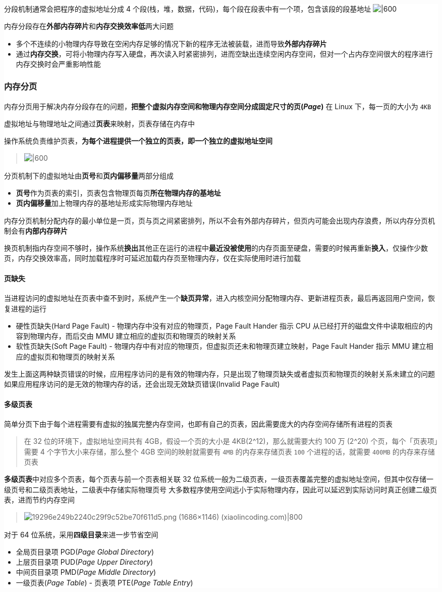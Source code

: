 分段机制通常会把程序的虚拟地址分成 4 个段(栈，堆，数据，代码)，每个段在段表中有一个项，包含该段的段基地址
![|600](https://cdn.xiaolincoding.com//mysql/other/c5e2ab63e6ee4c8db575f3c7c9c85962.png)

内存分段存在**外部内存碎片**和**内存交换效率低**两大问题
- 多个不连续的小物理内存导致在空闲内存足够的情况下新的程序无法被装载，进而导致**外部内存碎片**
 - 通过**内存交换**，可将小物理内存写入硬盘，再次读入时紧密排列，进而空缺出连续空闲内存空间，但对一个占内存空间很大的程序进行内存交换时会严重影响性能

### 内存分页

内存分页用于解决内存分段存在的问题，**把整个虚拟内存空间和物理内存空间分成固定尺寸的页(*Page*)**
在 Linux 下，每一页的大小为 `4KB`

虚拟地址与物理地址之间通过**页表**来映射，页表存储在内存中

操作系统负责维护页表，**为每个进程提供一个独立的页表，即一个独立的虚拟地址空间**

> ![|600](https://cdn.xiaolincoding.com//mysql/other/7884f4d8db4949f7a5bb4bbd0f452609.png)

分页机制下的虚拟地址由**页号**和**页内偏移量**两部分组成
- **页号**作为页表的索引，页表包含物理页每页**所在物理内存的基地址**
- **页内偏移量**加上物理内存的基地址形成实际物理内存地址

内存分页机制分配内存的最小单位是一页，页与页之间紧密排列，所以不会有外部内存碎片，但页内可能会出现内存浪费，所以内存分页机制会有**内部内存碎片**

换页机制指内存空间不够时，操作系统**换出**其他正在运行的进程中**最近没被使用**的内存页面至硬盘，需要的时候再重新**换入**，仅操作少数页，内存交换效率高，同时加载程序时可延迟加载内存页至物理内存，仅在实际使用时进行加载

#### 页缺失

当进程访问的虚拟地址在页表中查不到时，系统产生一个**缺页异常**，进入内核空间分配物理内存、更新进程页表，最后再返回用户空间，恢复进程的运行

- 硬性页缺失(Hard Page Fault) - 物理内存中没有对应的物理页，Page Fault Hander 指示 CPU 从已经打开的磁盘文件中读取相应的内容到物理内存，而后交由 MMU 建立相应的虚拟页和物理页的映射关系
- 软性页缺失(Soft Page Fault) - 物理内存中有对应的物理页，但虚拟页还未和物理页建立映射，Page Fault Hander 指示 MMU 建立相应的虚拟页和物理页的映射关系

发生上面这两种缺页错误的时候，应用程序访问的是有效的物理内存，只是出现了物理页缺失或者虚拟页和物理页的映射关系未建立的问题
如果应用程序访问的是无效的物理内存的话，还会出现无效缺页错误(Invalid Page Fault)

#### 多级页表

简单分页下由于每个进程需要有虚拟的独属完整内存空间，也即有自己的页表，因此需要庞大的内存空间存储所有进程的页表

> 在 32 位的环境下，虚拟地址空间共有 4GB，假设一个页的大小是 4KB(2^12)，那么就需要大约 100 万 (2^20) 个页，每个「页表项」需要 4 个字节大小来存储，那么整个 4GB 空间的映射就需要有 `4MB` 的内存来存储页表
> `100` 个进程的话，就需要 `400MB` 的内存来存储页表

**多级页表**中对应多个页表，每个页表与前一个页表相关联
32 位系统一般为二级页表，一级页表覆盖完整的虚拟地址空间，但其中仅存储一级页号和二级页表地址，二级表中存储实际物理页号
大多数程序使用空间远小于实际物理内存，因此可以延迟到实际访问时真正创建二级页表，进而节约内存空间
> ![19296e249b2240c29f9c52be70f611d5.png (1686×1146) (xiaolincoding.com)|800](https://cdn.xiaolincoding.com//mysql/other/19296e249b2240c29f9c52be70f611d5.png)

对于 64 位系统，采用**四级目录**来进一步节省空间
- 全局页目录项 PGD(_Page Global Directory_)
- 上层页目录项 PUD(_Page Upper Directory_)
- 中间页目录项 PMD(_Page Middle Directory_)
- 一级页表(*Page Table*) - 页表项 PTE(_Page Table Entry_)
